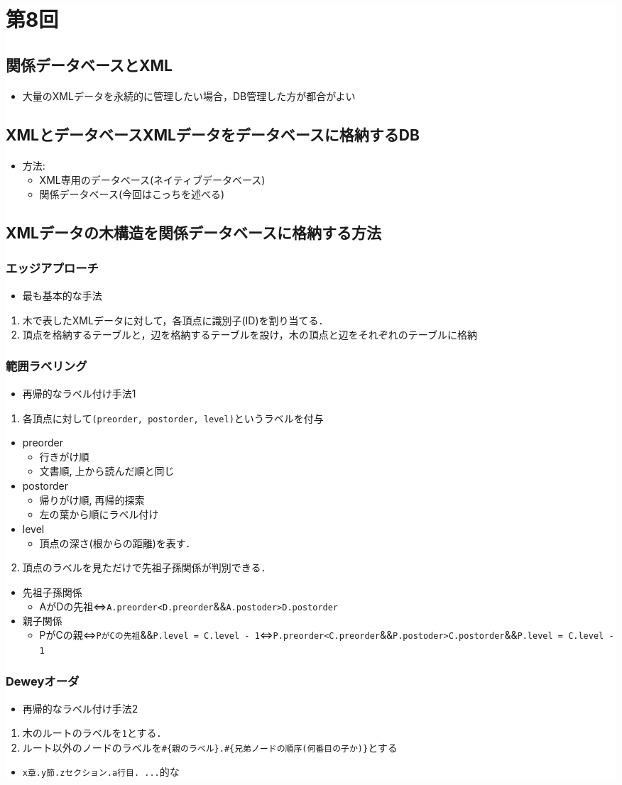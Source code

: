 # 第8回

## 関係データベースとXML

- 大量のXMLデータを永続的に管理したい場合，DB管理した方が都合がよい

## XMLとデータベースXMLデータをデータベースに格納するDB

- 方法:
  - XML専用のデータベース(ネイティブデータベース)
  - 関係データベース(今回はこっちを述べる)

## XMLデータの木構造を関係データベースに格納する方法

### エッジアプローチ

- 最も基本的な手法

1. 木で表したXMLデータに対して，各頂点に識別子(ID)を割り当てる．
2. 頂点を格納するテーブルと，辺を格納するテーブルを設け，木の頂点と辺をそれぞれのテーブルに格納

### 範囲ラベリング

- 再帰的なラベル付け手法1

1. 各頂点に対して`(preorder, postorder, level)`というラベルを付与

- preorder
  - 行きがけ順
  - 文書順, 上から読んだ順と同じ
- postorder
  - 帰りがけ順, 再帰的探索
  - 左の葉から順にラベル付け
- level
  - 頂点の深さ(根からの距離)を表す．

2. 頂点のラベルを見ただけで先祖子孫関係が判別できる．

- 先祖子孫関係
  - AがDの先祖⇔`A.preorder<D.preorder`&&`A.postoder>D.postorder`
- 親子関係
  - PがCの親⇔`PがCの先祖`&&`P.level = C.level - 1`⇔`P.preorder<C.preorder`&&`P.postoder>C.postorder`&&`P.level = C.level - 1`

### Deweyオーダ

- 再帰的なラベル付け手法2

1. 木のルートのラベルを`1`とする．
2. ルート以外のノードのラベルを`#{親のラベル}.#{兄弟ノードの順序(何番目の子か)}`とする

- `x章.y節.zセクション.a行目. ...`的な
